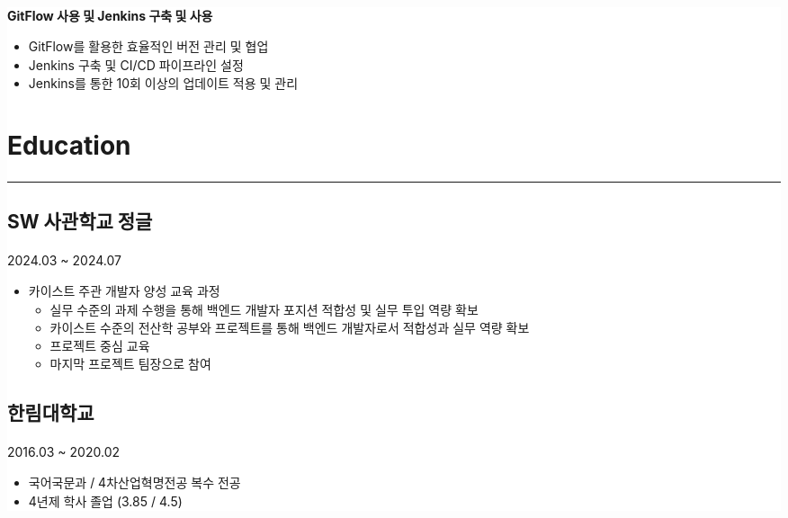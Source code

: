 **GitFlow 사용 및 Jenkins 구축 및 사용**

- GitFlow를 활용한 효율적인 버전 관리 및 협업
- Jenkins 구축 및 CI/CD 파이프라인 설정
- Jenkins를 통한 10회 이상의 업데이트 적용 및 관리

# Education

---

## SW 사관학교 정글

2024.03 ~ 2024.07

- 카이스트 주관 개발자 양성 교육 과정
    - 실무 수준의 과제 수행을 통해 백엔드 개발자 포지션 적합성 및 실무 투입 역량 확보
    - 카이스트 수준의 전산학 공부와 프로젝트를 통해 백엔드 개발자로서 적합성과 실무 역량 확보
    - 프로젝트 중심 교육
    - 마지막 프로젝트 팀장으로 참여

## 한림대학교

2016.03 ~ 2020.02

- 국어국문과 / 4차산업혁명전공 복수 전공
- 4년제 학사 졸업 (3.85 / 4.5)
